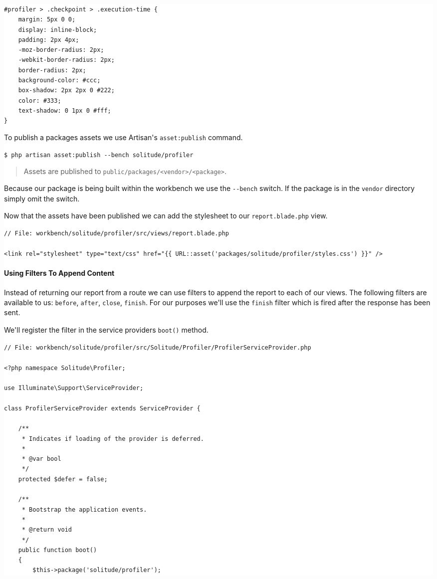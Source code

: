     #profiler > .checkpoint > .execution-time {
        margin: 5px 0 0;
        display: inline-block;
        padding: 2px 4px;
        -moz-border-radius: 2px;
        -webkit-border-radius: 2px;
        border-radius: 2px;
        background-color: #ccc;
        box-shadow: 2px 2px 0 #222;
        color: #333;
        text-shadow: 0 1px 0 #fff;
    }

To publish a packages assets we use Artisan's `asset:publish` command.

    $ php artisan asset:publish --bench solitude/profiler

> Assets are published to `public/packages/<vendor>/<package>`.

Because our package is being built within the workbench we use the `--bench` switch. If the package is in the `vendor` directory simply omit the switch.

Now that the assets have been published we can add the stylesheet to our `report.blade.php` view.

    // File: workbench/solitude/profiler/src/views/report.blade.php

    <link rel="stylesheet" type="text/css" href="{{ URL::asset('packages/solitude/profiler/styles.css') }}" />

#### Using Filters To Append Content

Instead of returning our report from a route we can use filters to append the report to each of our views. The following filters are available to us: `before`, `after`, `close`, `finish`. For our purposes we'll use the `finish` filter which is fired after the response has been sent.

We'll register the filter in the service providers `boot()` method.

    // File: workbench/solitude/profiler/src/Solitude/Profiler/ProfilerServiceProvider.php

    <?php namespace Solitude\Profiler;
    
    use Illuminate\Support\ServiceProvider;
    
    class ProfilerServiceProvider extends ServiceProvider {
    
        /**
         * Indicates if loading of the provider is deferred.
         *
         * @var bool
         */
        protected $defer = false;
    
        /**
         * Bootstrap the application events.
         *
         * @return void
         */
        public function boot()
        {
            $this->package('solitude/profiler');
    